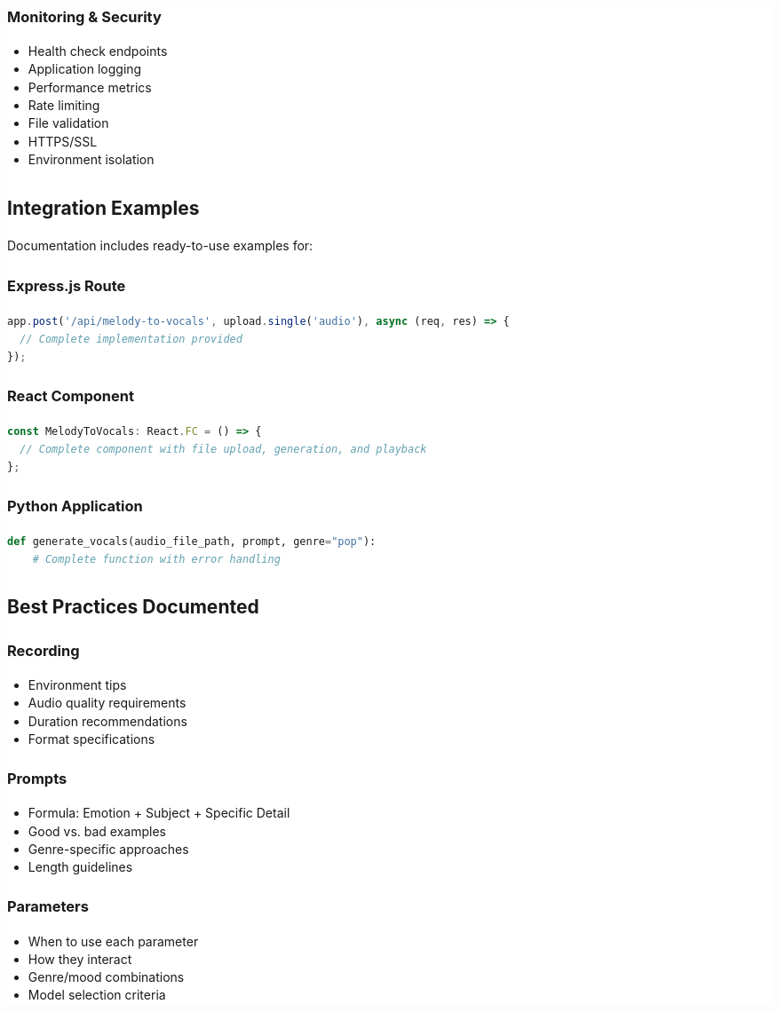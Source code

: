 ### Monitoring & Security
- Health check endpoints
- Application logging
- Performance metrics
- Rate limiting
- File validation
- HTTPS/SSL
- Environment isolation

## Integration Examples

Documentation includes ready-to-use examples for:

### Express.js Route
```javascript
app.post('/api/melody-to-vocals', upload.single('audio'), async (req, res) => {
  // Complete implementation provided
});
```

### React Component
```typescript
const MelodyToVocals: React.FC = () => {
  // Complete component with file upload, generation, and playback
};
```

### Python Application
```python
def generate_vocals(audio_file_path, prompt, genre="pop"):
    # Complete function with error handling
```

## Best Practices Documented

### Recording
- Environment tips
- Audio quality requirements
- Duration recommendations
- Format specifications

### Prompts
- Formula: Emotion + Subject + Specific Detail
- Good vs. bad examples
- Genre-specific approaches
- Length guidelines

### Parameters
- When to use each parameter
- How they interact
- Genre/mood combinations
- Model selection criteria
